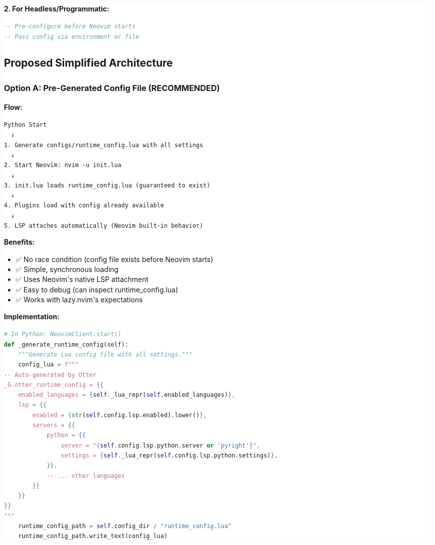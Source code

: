 **2. For Headless/Programmatic:**
```lua
-- Pre-configure before Neovim starts
-- Pass config via environment or file
```

## Proposed Simplified Architecture

### Option A: Pre-Generated Config File (RECOMMENDED)

**Flow:**
```
Python Start
  ↓
1. Generate configs/runtime_config.lua with all settings
  ↓
2. Start Neovim: nvim -u init.lua
  ↓
3. init.lua loads runtime_config.lua (guaranteed to exist)
  ↓
4. Plugins load with config already available
  ↓
5. LSP attaches automatically (Neovim built-in behavior)
```

**Benefits:**
- ✅ No race condition (config file exists before Neovim starts)
- ✅ Simple, synchronous loading
- ✅ Uses Neovim's native LSP attachment
- ✅ Easy to debug (can inspect runtime_config.lua)
- ✅ Works with lazy.nvim's expectations

**Implementation:**
```python
# In Python: NeovimClient.start()
def _generate_runtime_config(self):
    """Generate Lua config file with all settings."""
    config_lua = f"""
-- Auto-generated by Otter
_G.otter_runtime_config = {{
    enabled_languages = {self._lua_repr(self.enabled_languages)},
    lsp = {{
        enabled = {str(self.config.lsp.enabled).lower()},
        servers = {{
            python = {{
                server = "{self.config.lsp.python.server or 'pyright'}",
                settings = {self._lua_repr(self.config.lsp.python.settings)},
            }},
            -- ... other languages
        }}
    }}
}}
"""
    runtime_config_path = self.config_dir / "runtime_config.lua"
    runtime_config_path.write_text(config_lua)
```
